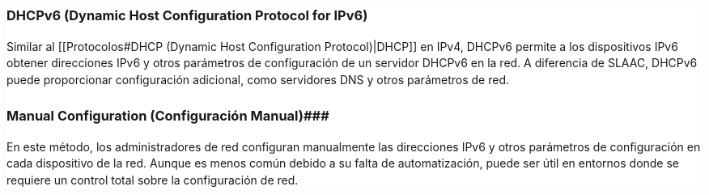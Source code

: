 ### DHCPv6 (Dynamic Host Configuration Protocol for IPv6)
Similar al [[Protocolos#DHCP (Dynamic Host Configuration Protocol)|DHCP]] en IPv4, DHCPv6 permite a los dispositivos IPv6 obtener direcciones IPv6 y otros parámetros de configuración de un servidor DHCPv6 en la red. A diferencia de SLAAC, DHCPv6 puede proporcionar configuración adicional, como servidores DNS y otros parámetros de red.

### Manual Configuration (Configuración Manual)###
En este método, los administradores de red configuran manualmente las direcciones IPv6 y otros parámetros de configuración en cada dispositivo de la red. Aunque es menos común debido a su falta de automatización, puede ser útil en entornos donde se requiere un control total sobre la configuración de red.

